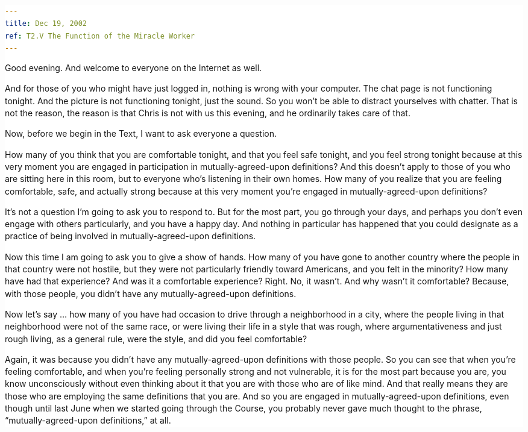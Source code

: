 ```yaml
---
title: Dec 19, 2002
ref: T2.V The Function of the Miracle Worker
---
```


Good evening. And welcome to everyone on the Internet as well.

And for those of you who might have just logged in, nothing is wrong
with your computer. The chat page is not functioning tonight. And the
picture is not functioning tonight, just the sound. So you won&rsquo;t
be able to distract yourselves with chatter. That is not the reason, the
reason is that Chris is not with us this evening, and he ordinarily
takes care of that.

Now, before we begin in the Text, I want to ask everyone a question.

How many of you think that you are comfortable tonight, and that you
feel safe tonight, and you feel strong tonight because at this very
moment you are engaged in participation in mutually-agreed-upon
definitions? And this doesn&rsquo;t apply to those of you who are
sitting here in this room, but to everyone who&rsquo;s listening in
their own homes. How many of you realize that you are feeling
comfortable, safe, and actually strong because at this very moment
you&rsquo;re engaged in mutually-agreed-upon definitions?

It&rsquo;s not a question I&rsquo;m going to ask you to respond to. But
for the most part, you go through your days, and perhaps you don&rsquo;t
even engage with others particularly, and you have a happy day. And
nothing in particular has happened that you could designate as a
practice of being involved in mutually-agreed-upon definitions.

Now this time I am going to ask you to give a show of hands. How many of
you have gone to another country where the people in that country were
not hostile, but they were not particularly friendly toward Americans,
and you felt in the minority? How many have had that experience? And was
it a comfortable experience? Right. No, it wasn&rsquo;t.  And why
wasn&rsquo;t it comfortable? Because, with those people, you
didn&rsquo;t have any mutually-agreed-upon definitions.

Now let&rsquo;s say &hellip; how many of you have had occasion to drive
through a neighborhood in a city, where the people living in that
neighborhood were not of the same race, or were living their life in a
style that was rough, where argumentativeness and just rough living, as
a general rule, were the style, and did you feel comfortable?

Again, it was because you didn&rsquo;t have any mutually-agreed-upon
definitions with those people. So you can see that when you&rsquo;re
feeling comfortable, and when you&rsquo;re feeling personally strong and
not vulnerable, it is for the most part because you are, you know
unconsciously without even thinking about it that you are with those who
are of like mind. And that really means they are those who are employing
the same definitions that you are. And so you are engaged in
mutually-agreed-upon definitions, even though until last June when we
started going through the Course, you probably never gave much thought
to the phrase, &ldquo;mutually-agreed-upon definitions,&rdquo; at all.
